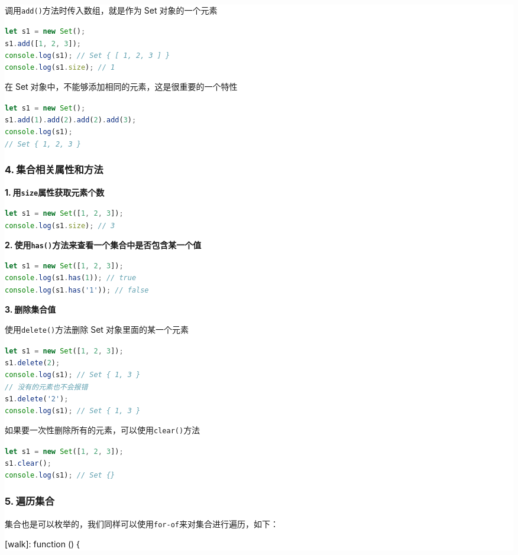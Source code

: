 调用`add()`方法时传入数组，就是作为 Set 对象的一个元素

```javascript
let s1 = new Set();
s1.add([1, 2, 3]);
console.log(s1); // Set { [ 1, 2, 3 ] }
console.log(s1.size); // 1
```

在 Set 对象中，不能够添加相同的元素，这是很重要的一个特性

```javascript
let s1 = new Set();
s1.add(1).add(2).add(2).add(3);
console.log(s1);
// Set { 1, 2, 3 }
```

### 4. 集合相关属性和方法

**1. 用`size`属性获取元素个数**

```javascript
let s1 = new Set([1, 2, 3]);
console.log(s1.size); // 3
```

**2. 使用`has()`方法来查看一个集合中是否包含某一个值**

```javascript
let s1 = new Set([1, 2, 3]);
console.log(s1.has(1)); // true
console.log(s1.has('1')); // false
```

**3. 删除集合值**

使用`delete()`方法删除 Set 对象里面的某一个元素

```javascript
let s1 = new Set([1, 2, 3]);
s1.delete(2);
console.log(s1); // Set { 1, 3 }
// 没有的元素也不会报错
s1.delete('2');
console.log(s1); // Set { 1, 3 }
```

如果要一次性删除所有的元素，可以使用`clear()`方法

```javascript
let s1 = new Set([1, 2, 3]);
s1.clear();
console.log(s1); // Set {}
```

### 5. 遍历集合

集合也是可以枚举的，我们同样可以使用`for-of`来对集合进行遍历，如下：


  [walk]: function () {